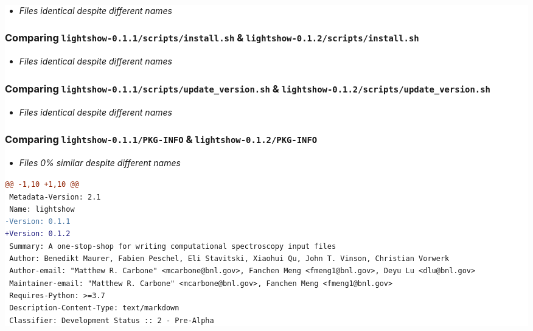  * *Files identical despite different names*

### Comparing `lightshow-0.1.1/scripts/install.sh` & `lightshow-0.1.2/scripts/install.sh`

 * *Files identical despite different names*

### Comparing `lightshow-0.1.1/scripts/update_version.sh` & `lightshow-0.1.2/scripts/update_version.sh`

 * *Files identical despite different names*

### Comparing `lightshow-0.1.1/PKG-INFO` & `lightshow-0.1.2/PKG-INFO`

 * *Files 0% similar despite different names*

```diff
@@ -1,10 +1,10 @@
 Metadata-Version: 2.1
 Name: lightshow
-Version: 0.1.1
+Version: 0.1.2
 Summary: A one-stop-shop for writing computational spectroscopy input files
 Author: Benedikt Maurer, Fabien Peschel, Eli Stavitski, Xiaohui Qu, John T. Vinson, Christian Vorwerk
 Author-email: "Matthew R. Carbone" <mcarbone@bnl.gov>, Fanchen Meng <fmeng1@bnl.gov>, Deyu Lu <dlu@bnl.gov>
 Maintainer-email: "Matthew R. Carbone" <mcarbone@bnl.gov>, Fanchen Meng <fmeng1@bnl.gov>
 Requires-Python: >=3.7
 Description-Content-Type: text/markdown
 Classifier: Development Status :: 2 - Pre-Alpha
```

